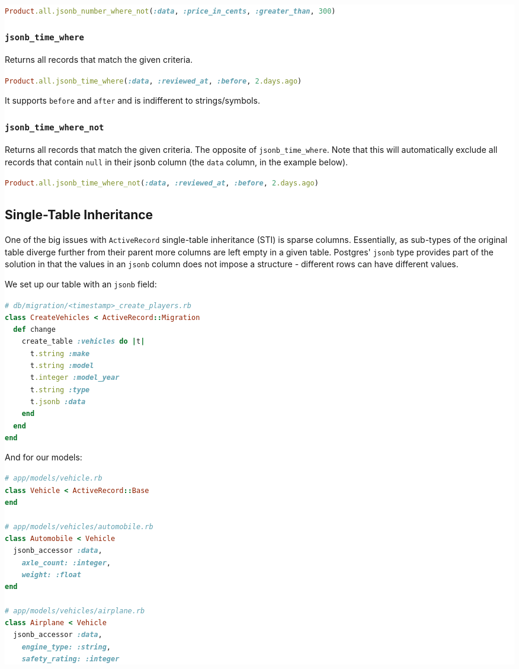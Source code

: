 ```ruby
Product.all.jsonb_number_where_not(:data, :price_in_cents, :greater_than, 300)
```

### `jsonb_time_where`

Returns all records that match the given criteria.

```ruby
Product.all.jsonb_time_where(:data, :reviewed_at, :before, 2.days.ago)
```

It supports `before` and `after` and is indifferent to strings/symbols.

### `jsonb_time_where_not`

Returns all records that match the given criteria. The opposite of `jsonb_time_where`. Note that this will automatically exclude all records that contain `null` in their jsonb column (the `data` column, in the example below).

```ruby
Product.all.jsonb_time_where_not(:data, :reviewed_at, :before, 2.days.ago)
```

## Single-Table Inheritance

One of the big issues with `ActiveRecord` single-table inheritance (STI)
is sparse columns. Essentially, as sub-types of the original table
diverge further from their parent more columns are left empty in a given
table. Postgres' `jsonb` type provides part of the solution in that
the values in an `jsonb` column does not impose a structure - different
rows can have different values.

We set up our table with an `jsonb` field:

```ruby
# db/migration/<timestamp>_create_players.rb
class CreateVehicles < ActiveRecord::Migration
  def change
    create_table :vehicles do |t|
      t.string :make
      t.string :model
      t.integer :model_year
      t.string :type
      t.jsonb :data
    end
  end
end
```

And for our models:

```ruby
# app/models/vehicle.rb
class Vehicle < ActiveRecord::Base
end

# app/models/vehicles/automobile.rb
class Automobile < Vehicle
  jsonb_accessor :data,
    axle_count: :integer,
    weight: :float
end

# app/models/vehicles/airplane.rb
class Airplane < Vehicle
  jsonb_accessor :data,
    engine_type: :string,
    safety_rating: :integer
```